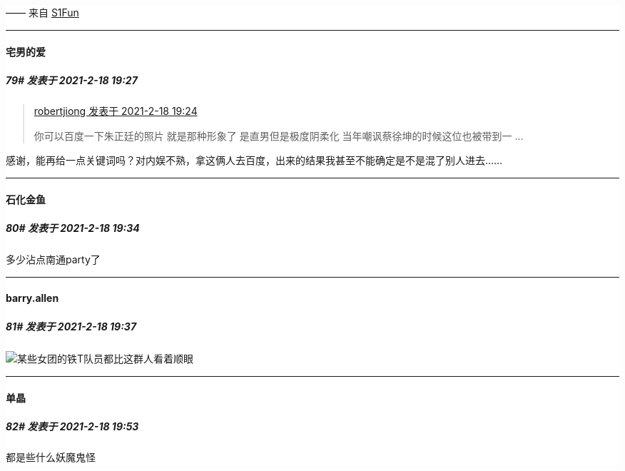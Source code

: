 —— 来自 [S1Fun](https://s1fun.koalcat.com)







*****

####  宅男的爱  
##### 79#       发表于 2021-2-18 19:27



<blockquote><a href="httphttps://bbs.saraba1st.com/2b/forum.php?mod=redirect&amp;goto=findpost&amp;pid=50368994&amp;ptid=1988368" target="_blank">robertjiong 发表于 2021-2-18 19:24</a>

你可以百度一下朱正廷的照片 就是那种形象了 是直男但是极度阴柔化 当年嘲讽蔡徐坤的时候这位也被带到一 ...</blockquote>
感谢，能再给一点关键词吗？对内娱不熟，拿这俩人去百度，出来的结果我甚至不能确定是不是混了别人进去……







*****

####  石化金鱼  
##### 80#       发表于 2021-2-18 19:34




多少沾点南通party了







*****

####  barry.allen  
##### 81#       发表于 2021-2-18 19:37



<img src="https://static.saraba1st.com/image/smiley/face2017/018.png" referrerpolicy="no-referrer">某些女团的铁T队员都比这群人看着顺眼







*****

####  单晶  
##### 82#       发表于 2021-2-18 19:53




都是些什么妖魔鬼怪
